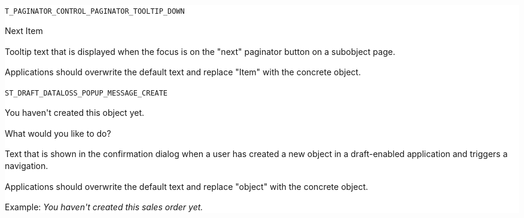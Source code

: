  `T_PAGINATOR_CONTROL_PAGINATOR_TOOLTIP_DOWN` 



</td>
<td valign="top">

Next Item



</td>
<td valign="top">

Tooltip text that is displayed when the focus is on the "next" paginator button on a subobject page.



</td>
<td valign="top">

Applications should overwrite the default text and replace "Item" with the concrete object.



</td>
</tr>
<tr>
<td valign="top">

 `ST_DRAFT_DATALOSS_POPUP_MESSAGE_CREATE` 



</td>
<td valign="top">

You haven't created this object yet.

What would you like to do?



</td>
<td valign="top">

Text that is shown in the confirmation dialog when a user has created a new object in a draft-enabled application and triggers a navigation.



</td>
<td valign="top">

Applications should overwrite the default text and replace "object" with the concrete object.

Example: *You haven't created this sales order yet.*



</td>
</tr>
<tr>
<td valign="top">
